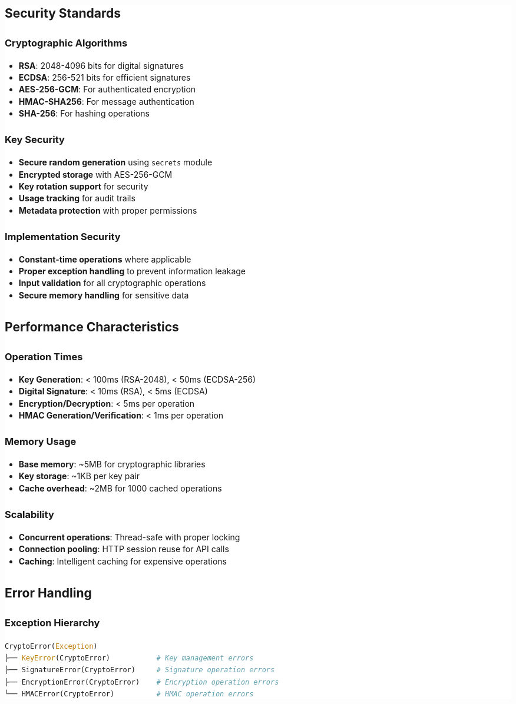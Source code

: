 ## Security Standards

### Cryptographic Algorithms
- **RSA**: 2048-4096 bits for digital signatures
- **ECDSA**: 256-521 bits for efficient signatures
- **AES-256-GCM**: For authenticated encryption
- **HMAC-SHA256**: For message authentication
- **SHA-256**: For hashing operations

### Key Security
- **Secure random generation** using `secrets` module
- **Encrypted storage** with AES-256-GCM
- **Key rotation support** for security
- **Usage tracking** for audit trails
- **Metadata protection** with proper permissions

### Implementation Security
- **Constant-time operations** where applicable
- **Proper exception handling** to prevent information leakage
- **Input validation** for all cryptographic operations
- **Secure memory handling** for sensitive data

## Performance Characteristics

### Operation Times
- **Key Generation**: < 100ms (RSA-2048), < 50ms (ECDSA-256)
- **Digital Signature**: < 10ms (RSA), < 5ms (ECDSA)
- **Encryption/Decryption**: < 5ms per operation
- **HMAC Generation/Verification**: < 1ms per operation

### Memory Usage
- **Base memory**: ~5MB for cryptographic libraries
- **Key storage**: ~1KB per key pair
- **Cache overhead**: ~2MB for 1000 cached operations

### Scalability
- **Concurrent operations**: Thread-safe with proper locking
- **Connection pooling**: HTTP session reuse for API calls
- **Caching**: Intelligent caching for expensive operations

## Error Handling

### Exception Hierarchy
```python
CryptoError(Exception)
├── KeyError(CryptoError)           # Key management errors
├── SignatureError(CryptoError)     # Signature operation errors
├── EncryptionError(CryptoError)    # Encryption operation errors
└── HMACError(CryptoError)          # HMAC operation errors
```
